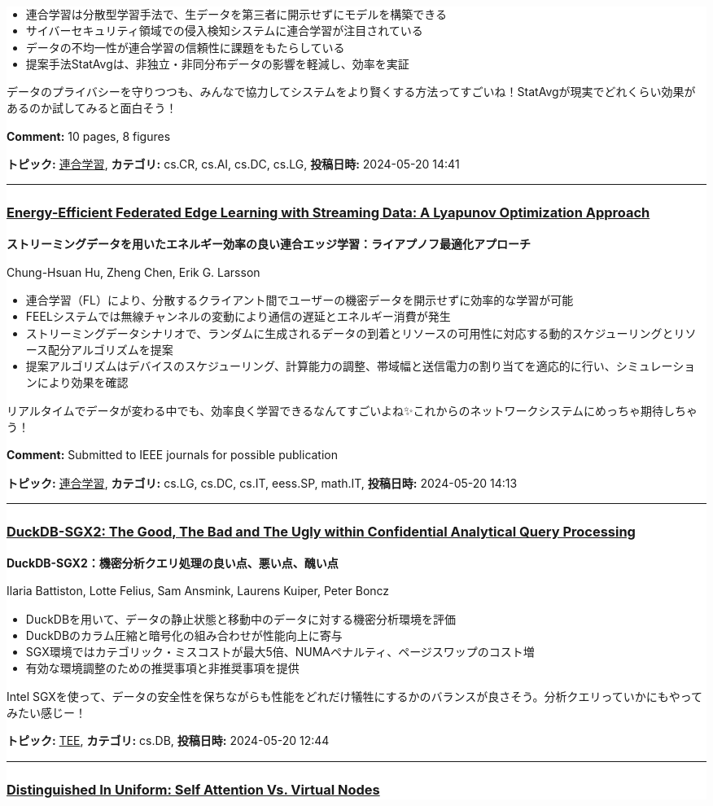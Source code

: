 - 連合学習は分散型学習手法で、生データを第三者に開示せずにモデルを構築できる
- サイバーセキュリティ領域での侵入検知システムに連合学習が注目されている
- データの不均一性が連合学習の信頼性に課題をもたらしている
- 提案手法StatAvgは、非独立・非同分布データの影響を軽減し、効率を実証

データのプライバシーを守りつつも、みんなで協力してシステムをより賢くする方法ってすごいね！StatAvgが現実でどれくらい効果があるのか試してみると面白そう！

**Comment:** 10 pages, 8 figures

**トピック:** [連合学習](../../fl), **カテゴリ:** cs.CR, cs.AI, cs.DC, cs.LG, **投稿日時:** 2024-05-20 14:41


- - -

### [Energy-Efficient Federated Edge Learning with Streaming Data: A Lyapunov Optimization Approach](http://arxiv.org/abs/2405.12046)

**ストリーミングデータを用いたエネルギー効率の良い連合エッジ学習：ライアプノフ最適化アプローチ**

Chung-Hsuan Hu, Zheng Chen, Erik G. Larsson

- 連合学習（FL）により、分散するクライアント間でユーザーの機密データを開示せずに効率的な学習が可能
- FEELシステムでは無線チャンネルの変動により通信の遅延とエネルギー消費が発生
- ストリーミングデータシナリオで、ランダムに生成されるデータの到着とリソースの可用性に対応する動的スケジューリングとリソース配分アルゴリズムを提案
- 提案アルゴリズムはデバイスのスケジューリング、計算能力の調整、帯域幅と送信電力の割り当てを適応的に行い、シミュレーションにより効果を確認

リアルタイムでデータが変わる中でも、効率良く学習できるなんてすごいよね✨これからのネットワークシステムにめっちゃ期待しちゃう！

**Comment:** Submitted to IEEE journals for possible publication

**トピック:** [連合学習](../../fl), **カテゴリ:** cs.LG, cs.DC, cs.IT, eess.SP, math.IT, **投稿日時:** 2024-05-20 14:13


- - -

### [DuckDB-SGX2: The Good, The Bad and The Ugly within Confidential Analytical Query Processing](http://arxiv.org/abs/2405.11988)

**DuckDB-SGX2：機密分析クエリ処理の良い点、悪い点、醜い点**

Ilaria Battiston, Lotte Felius, Sam Ansmink, Laurens Kuiper, Peter Boncz

- DuckDBを用いて、データの静止状態と移動中のデータに対する機密分析環境を評価
- DuckDBのカラム圧縮と暗号化の組み合わせが性能向上に寄与
- SGX環境ではカテゴリック・ミスコストが最大5倍、NUMAペナルティ、ページスワップのコスト増
- 有効な環境調整のための推奨事項と非推奨事項を提供

Intel SGXを使って、データの安全性を保ちながらも性能をどれだけ犠牲にするかのバランスが良さそう。分析クエリっていかにもやってみたい感じー！



**トピック:** [TEE](../../tee), **カテゴリ:** cs.DB, **投稿日時:** 2024-05-20 12:44


- - -

### [Distinguished In Uniform: Self Attention Vs. Virtual Nodes](http://arxiv.org/abs/2405.11951)
